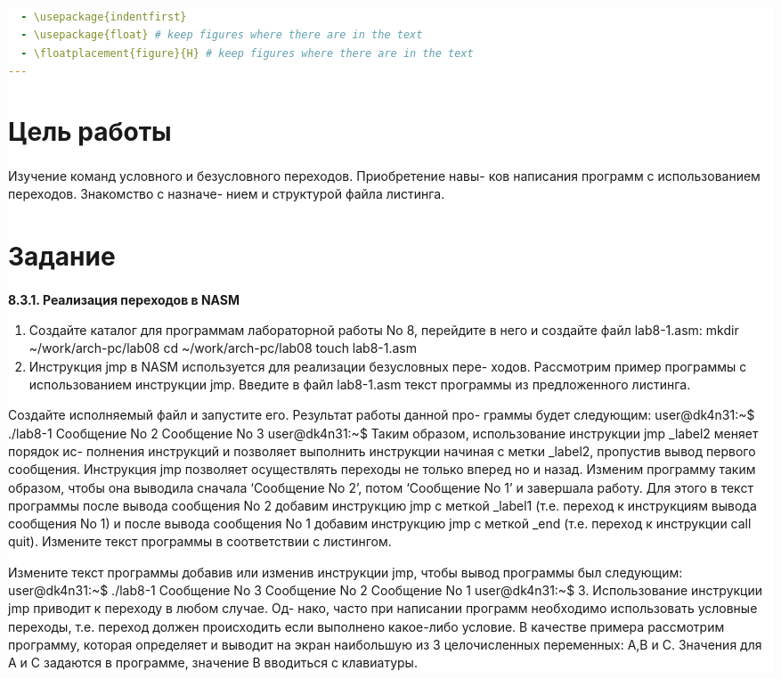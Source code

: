```yaml
  - \usepackage{indentfirst}
  - \usepackage{float} # keep figures where there are in the text
  - \floatplacement{figure}{H} # keep figures where there are in the text
---
```


# Цель работы

Изучение команд условного и безусловного переходов. Приобретение навы-
ков написания программ с использованием переходов. Знакомство с назначе-
нием и структурой файла листинга.

# Задание

__8.3.1. Реализация переходов в NASM__

1. Создайте каталог для программам лабораторной работы No 8, перейдите в
него и создайте файл lab8-1.asm:
mkdir ~/work/arch-pc/lab08
cd ~/work/arch-pc/lab08
touch lab8-1.asm
2. Инструкция jmp в NASM используется для реализации безусловных пере-
ходов. Рассмотрим пример программы с использованием инструкции jmp.
Введите в файл lab8-1.asm текст программы из предложенного листинга.

Создайте исполняемый файл и запустите его. Результат работы данной про-
граммы будет следующим:
user@dk4n31:~$ ./lab8-1
Сообщение No 2
Сообщение No 3
user@dk4n31:~$
Таким образом, использование инструкции jmp _label2 меняет порядок ис-
полнения инструкций и позволяет выполнить инструкции начиная с метки
_label2, пропустив вывод первого сообщения.
Инструкция jmp позволяет осуществлять переходы не только вперед но
и назад. Изменим программу таким образом, чтобы она выводила сначала
‘Сообщение No 2’, потом ‘Сообщение No 1’ и завершала работу. Для этого в
текст программы после вывода сообщения No 2 добавим инструкцию jmp с
меткой _label1 (т.е. переход к инструкциям вывода сообщения No 1) и после
вывода сообщения No 1 добавим инструкцию jmp с меткой _end (т.е. переход к
инструкции call quit). Измените текст программы в соответствии с листингом.

Измените текст программы добавив или изменив инструкции jmp, чтобы
вывод программы был следующим:
user@dk4n31:~$ ./lab8-1
Сообщение No 3
Сообщение No 2
Сообщение No 1
user@dk4n31:~$
3. Использование инструкции jmp приводит к переходу в любом случае. Од-
нако, часто при написании программ необходимо использовать условные
переходы, т.е. переход должен происходить если выполнено какое-либо
условие. В качестве примера рассмотрим программу, которая определяет
и выводит на экран наибольшую из 3 целочисленных переменных: A,B
и C. Значения для A и C задаются в программе, значение B вводиться с
клавиатуры.
